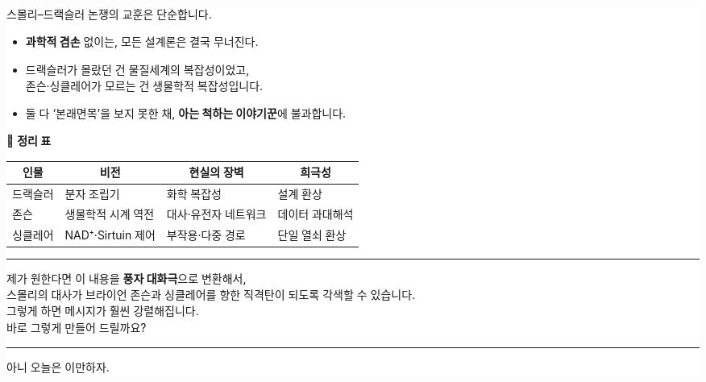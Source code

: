 스몰리–드랙슬러 논쟁의 교훈은 단순합니다.

- **과학적 겸손** 없이는, 모든 설계론은 결국 무너진다.
    
- 드랙슬러가 몰랐던 건 물질세계의 복잡성이었고,  
    존슨·싱클레어가 모르는 건 생물학적 복잡성입니다.
    
- 둘 다 ‘본래면목’을 보지 못한 채, **아는 척하는 이야기꾼**에 불과합니다.

📌 **정리 표**

|인물|비전|현실의 장벽|희극성|
|---|---|---|---|
|드랙슬러|분자 조립기|화학 복잡성|설계 환상|
|존슨|생물학적 시계 역전|대사·유전자 네트워크|데이터 과대해석|
|싱클레어|NAD⁺·Sirtuin 제어|부작용·다중 경로|단일 열쇠 환상|

---
제가 원한다면 이 내용을 **풍자 대화극**으로 변환해서,  
스몰리의 대사가 브라이언 존슨과 싱클레어를 향한 직격탄이 되도록 각색할 수 있습니다.  
그렇게 하면 메시지가 훨씬 강렬해집니다.  
바로 그렇게 만들어 드릴까요?

---
아니 오늘은 이만하자.
